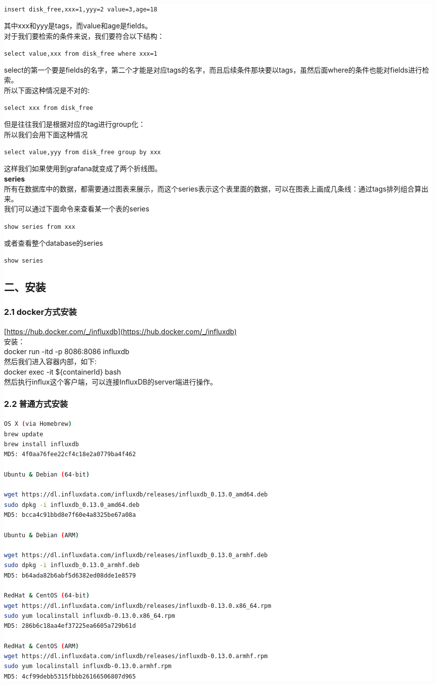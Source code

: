 ```
insert disk_free,xxx=1,yyy=2 value=3,age=18
```
其中xxx和yyy是tags，而value和age是fields。<br />对于我们要检索的条件来说，我们要符合以下结构：

```
select value,xxx from disk_free where xxx=1
```
select的第一个要是fields的名字，第二个才能是对应tags的名字，而且后续条件那块要以tags，虽然后面where的条件也能对fields进行检索。<br />所以下面这种情况是不对的:

```
select xxx from disk_free
```
但是往往我们是根据对应的tag进行group化：<br />所以我们会用下面这种情况

```
select value,yyy from disk_free group by xxx
```
这样我们如果使用到grafana就变成了两个折线图。<br />**series**<br />所有在数据库中的数据，都需要通过图表来展示，而这个series表示这个表里面的数据，可以在图表上画成几条线：通过tags排列组合算出来。<br />我们可以通过下面命令来查看某一个表的series

```
show series from xxx
```
或者查看整个database的series

```
show series
```

<a name="h0hER"></a>
## 二、安装
<a name="fk2Px"></a>
### 2.1 docker方式安装
[https://hub.docker.com/_/influxdb](https://hub.docker.com/_/influxdb)<br />安装：<br />docker run -itd -p 8086:8086 influxdb<br />然后我们进入容器内部，如下:<br />docker exec -it ${containerId} bash<br />然后执行influx这个客户端，可以连接InfluxDB的server端进行操作。
<a name="e5fBX"></a>
### 2.2 普通方式安装

```bash
OS X (via Homebrew)
brew update
brew install influxdb
MD5: 4f0aa76fee22cf4c18e2a0779ba4f462

Ubuntu & Debian (64-bit)

wget https://dl.influxdata.com/influxdb/releases/influxdb_0.13.0_amd64.deb
sudo dpkg -i influxdb_0.13.0_amd64.deb
MD5: bcca4c91bbd8e7f60e4a8325be67a08a

Ubuntu & Debian (ARM)

wget https://dl.influxdata.com/influxdb/releases/influxdb_0.13.0_armhf.deb
sudo dpkg -i influxdb_0.13.0_armhf.deb
MD5: b64ada82b6abf5d6382ed08dde1e8579

RedHat & CentOS (64-bit)
wget https://dl.influxdata.com/influxdb/releases/influxdb-0.13.0.x86_64.rpm
sudo yum localinstall influxdb-0.13.0.x86_64.rpm
MD5: 286b6c18aa4ef37225ea6605a729b61d

RedHat & CentOS (ARM)
wget https://dl.influxdata.com/influxdb/releases/influxdb-0.13.0.armhf.rpm
sudo yum localinstall influxdb-0.13.0.armhf.rpm
MD5: 4cf99debb5315fbbb26166506807d965
```